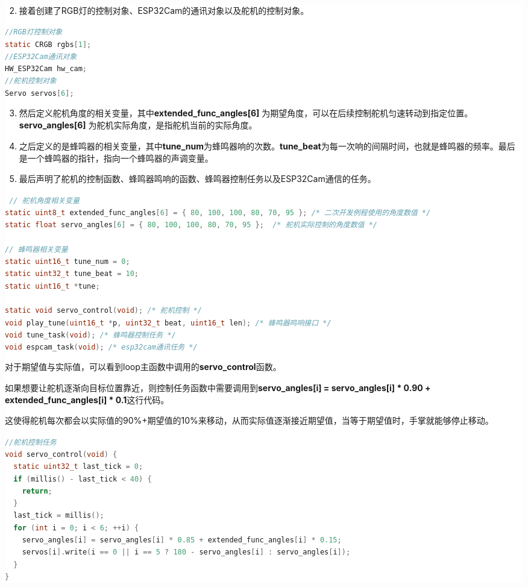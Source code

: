 2. 接着创建了RGB灯的控制对象、ESP32Cam的通讯对象以及舵机的控制对象。

```c
//RGB灯控制对象
static CRGB rgbs[1];
//ESP32Cam通讯对象
HW_ESP32Cam hw_cam;
//舵机控制对象
Servo servos[6];
```

3. 然后定义舵机角度的相关变量，其中**extended_func_angles\[6\]** 为期望角度，可以在后续控制舵机匀速转动到指定位置。**servo_angles\[6\]** 为舵机实际角度，是指舵机当前的实际角度。

4. 之后定义的是蜂鸣器的相关变量，其中**tune_num**为蜂鸣器响的次数。**tune_beat**为每一次响的间隔时间，也就是蜂鸣器的频率。最后是一个蜂鸣器的指针，指向一个蜂鸣器的声调变量。

5. 最后声明了舵机的控制函数、蜂鸣器鸣响的函数、蜂鸣器控制任务以及ESP32Cam通信的任务。

```c
 // 舵机角度相关变量
static uint8_t extended_func_angles[6] = { 80, 100, 100, 80, 70, 95 }; /* 二次开发例程使用的角度数值 */
static float servo_angles[6] = { 80, 100, 100, 80, 70, 95 };  /* 舵机实际控制的角度数值 */

// 蜂鸣器相关变量
static uint16_t tune_num = 0;
static uint32_t tune_beat = 10;
static uint16_t *tune;

static void servo_control(void); /* 舵机控制 */
void play_tune(uint16_t *p, uint32_t beat, uint16_t len); /* 蜂鸣器鸣响接口 */
void tune_task(void); /* 蜂鸣器控制任务 */
void espcam_task(void); /* esp32cam通讯任务 */
```

对于期望值与实际值，可以看到loop主函数中调用的**servo_control**函数。

如果想要让舵机逐渐向目标位置靠近，则控制任务函数中需要调用到**servo_angles\[i\] = servo_angles\[i\] \* 0.90 + extended_func_angles\[i\] \* 0.1**这行代码。

这使得舵机每次都会以实际值的90%+期望值的10%来移动，从而实际值逐渐接近期望值，当等于期望值时，手掌就能够停止移动。

```c
//舵机控制任务
void servo_control(void) {
  static uint32_t last_tick = 0;
  if (millis() - last_tick < 40) {
    return;
  }
  last_tick = millis();
  for (int i = 0; i < 6; ++i) {
    servo_angles[i] = servo_angles[i] * 0.85 + extended_func_angles[i] * 0.15;
    servos[i].write(i == 0 || i == 5 ? 180 - servo_angles[i] : servo_angles[i]);
  }
}
```
